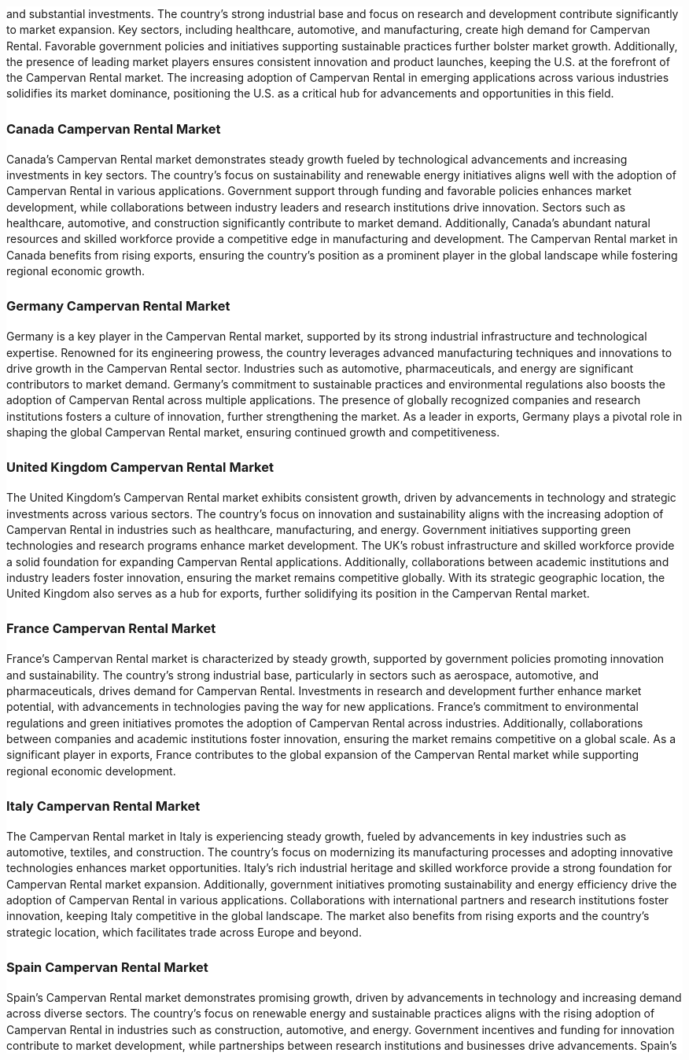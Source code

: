 and substantial investments. The country&rsquo;s strong industrial base and focus on research and development contribute significantly to market expansion. Key sectors, including healthcare, automotive, and manufacturing, create high demand for Campervan Rental. Favorable government policies and initiatives supporting sustainable practices further bolster market growth. Additionally, the presence of leading market players ensures consistent innovation and product launches, keeping the U.S. at the forefront of the Campervan Rental market. The increasing adoption of Campervan Rental in emerging applications across various industries solidifies its market dominance, positioning the U.S. as a critical hub for advancements and opportunities in this field.</p><h3>Canada Campervan Rental Market</h3><p>Canada&rsquo;s Campervan Rental market demonstrates steady growth fueled by technological advancements and increasing investments in key sectors. The country&rsquo;s focus on sustainability and renewable energy initiatives aligns well with the adoption of Campervan Rental in various applications. Government support through funding and favorable policies enhances market development, while collaborations between industry leaders and research institutions drive innovation. Sectors such as healthcare, automotive, and construction significantly contribute to market demand. Additionally, Canada&rsquo;s abundant natural resources and skilled workforce provide a competitive edge in manufacturing and development. The Campervan Rental market in Canada benefits from rising exports, ensuring the country&rsquo;s position as a prominent player in the global landscape while fostering regional economic growth.</p><h3>Germany Campervan Rental Market</h3><p>Germany is a key player in the Campervan Rental market, supported by its strong industrial infrastructure and technological expertise. Renowned for its engineering prowess, the country leverages advanced manufacturing techniques and innovations to drive growth in the Campervan Rental sector. Industries such as automotive, pharmaceuticals, and energy are significant contributors to market demand. Germany&rsquo;s commitment to sustainable practices and environmental regulations also boosts the adoption of Campervan Rental across multiple applications. The presence of globally recognized companies and research institutions fosters a culture of innovation, further strengthening the market. As a leader in exports, Germany plays a pivotal role in shaping the global Campervan Rental market, ensuring continued growth and competitiveness.</p><h3>United Kingdom Campervan Rental Market</h3><p>The United Kingdom&rsquo;s Campervan Rental market exhibits consistent growth, driven by advancements in technology and strategic investments across various sectors. The country&rsquo;s focus on innovation and sustainability aligns with the increasing adoption of Campervan Rental in industries such as healthcare, manufacturing, and energy. Government initiatives supporting green technologies and research programs enhance market development. The UK&rsquo;s robust infrastructure and skilled workforce provide a solid foundation for expanding Campervan Rental applications. Additionally, collaborations between academic institutions and industry leaders foster innovation, ensuring the market remains competitive globally. With its strategic geographic location, the United Kingdom also serves as a hub for exports, further solidifying its position in the Campervan Rental market.</p><h3>France Campervan Rental Market</h3><p>France&rsquo;s Campervan Rental market is characterized by steady growth, supported by government policies promoting innovation and sustainability. The country&rsquo;s strong industrial base, particularly in sectors such as aerospace, automotive, and pharmaceuticals, drives demand for Campervan Rental. Investments in research and development further enhance market potential, with advancements in technologies paving the way for new applications. France&rsquo;s commitment to environmental regulations and green initiatives promotes the adoption of Campervan Rental across industries. Additionally, collaborations between companies and academic institutions foster innovation, ensuring the market remains competitive on a global scale. As a significant player in exports, France contributes to the global expansion of the Campervan Rental market while supporting regional economic development.</p><h3>Italy Campervan Rental Market</h3><p>The Campervan Rental market in Italy is experiencing steady growth, fueled by advancements in key industries such as automotive, textiles, and construction. The country&rsquo;s focus on modernizing its manufacturing processes and adopting innovative technologies enhances market opportunities. Italy&rsquo;s rich industrial heritage and skilled workforce provide a strong foundation for Campervan Rental market expansion. Additionally, government initiatives promoting sustainability and energy efficiency drive the adoption of Campervan Rental in various applications. Collaborations with international partners and research institutions foster innovation, keeping Italy competitive in the global landscape. The market also benefits from rising exports and the country&rsquo;s strategic location, which facilitates trade across Europe and beyond.</p><h3>Spain Campervan Rental Market</h3><p>Spain&rsquo;s Campervan Rental market demonstrates promising growth, driven by advancements in technology and increasing demand across diverse sectors. The country&rsquo;s focus on renewable energy and sustainable practices aligns with the rising adoption of Campervan Rental in industries such as construction, automotive, and energy. Government incentives and funding for innovation contribute to market development, while partnerships between research institutions and businesses drive advancements. Spain&rsquo;s